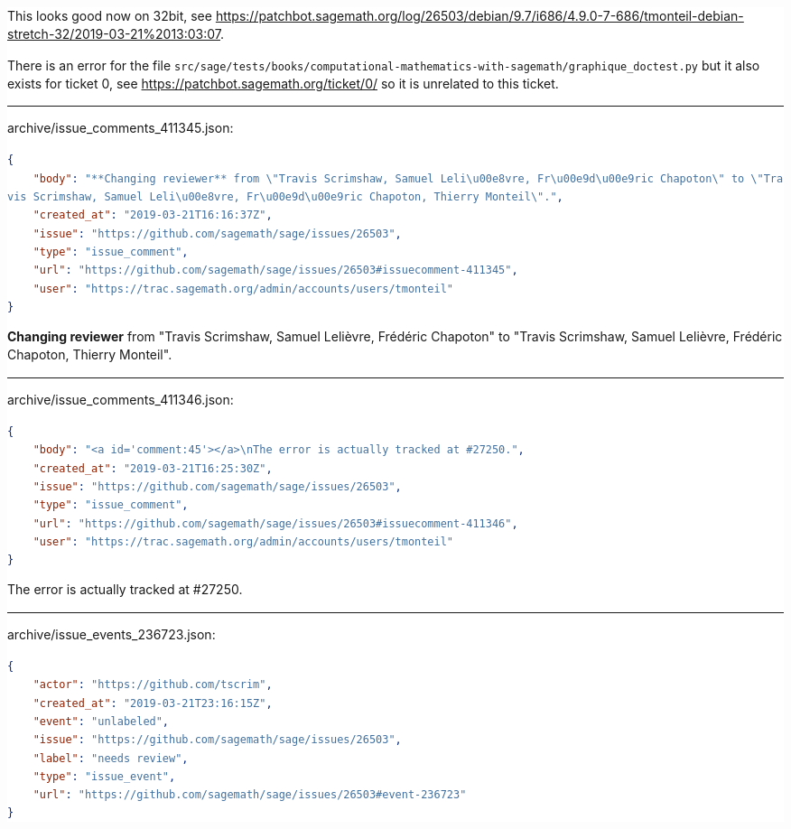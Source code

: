 <a id='comment:44'></a>
This looks good now on 32bit, see https://patchbot.sagemath.org/log/26503/debian/9.7/i686/4.9.0-7-686/tmonteil-debian-stretch-32/2019-03-21%2013:03:07.

There is an error for the file `src/sage/tests/books/computational-mathematics-with-sagemath/graphique_doctest.py` but it also exists for ticket 0, see https://patchbot.sagemath.org/ticket/0/ so it is unrelated to this ticket.



---

archive/issue_comments_411345.json:
```json
{
    "body": "**Changing reviewer** from \"Travis Scrimshaw, Samuel Leli\u00e8vre, Fr\u00e9d\u00e9ric Chapoton\" to \"Travis Scrimshaw, Samuel Leli\u00e8vre, Fr\u00e9d\u00e9ric Chapoton, Thierry Monteil\".",
    "created_at": "2019-03-21T16:16:37Z",
    "issue": "https://github.com/sagemath/sage/issues/26503",
    "type": "issue_comment",
    "url": "https://github.com/sagemath/sage/issues/26503#issuecomment-411345",
    "user": "https://trac.sagemath.org/admin/accounts/users/tmonteil"
}
```

**Changing reviewer** from "Travis Scrimshaw, Samuel Lelièvre, Frédéric Chapoton" to "Travis Scrimshaw, Samuel Lelièvre, Frédéric Chapoton, Thierry Monteil".



---

archive/issue_comments_411346.json:
```json
{
    "body": "<a id='comment:45'></a>\nThe error is actually tracked at #27250.",
    "created_at": "2019-03-21T16:25:30Z",
    "issue": "https://github.com/sagemath/sage/issues/26503",
    "type": "issue_comment",
    "url": "https://github.com/sagemath/sage/issues/26503#issuecomment-411346",
    "user": "https://trac.sagemath.org/admin/accounts/users/tmonteil"
}
```

<a id='comment:45'></a>
The error is actually tracked at #27250.



---

archive/issue_events_236723.json:
```json
{
    "actor": "https://github.com/tscrim",
    "created_at": "2019-03-21T23:16:15Z",
    "event": "unlabeled",
    "issue": "https://github.com/sagemath/sage/issues/26503",
    "label": "needs review",
    "type": "issue_event",
    "url": "https://github.com/sagemath/sage/issues/26503#event-236723"
}
```
